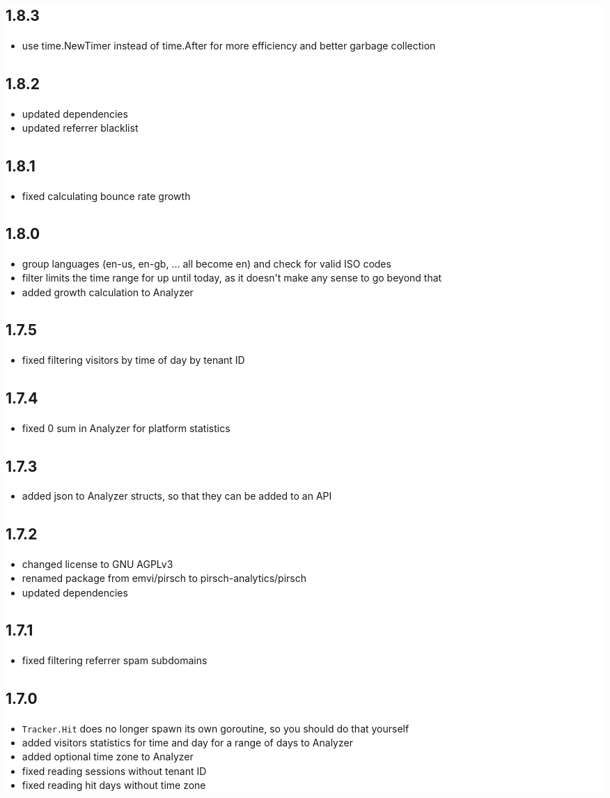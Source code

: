 ## 1.8.3

* use time.NewTimer instead of time.After for more efficiency and better garbage collection

## 1.8.2

* updated dependencies
* updated referrer blacklist

## 1.8.1

* fixed calculating bounce rate growth

## 1.8.0

* group languages (en-us, en-gb, ... all become en) and check for valid ISO codes
* filter limits the time range for up until today, as it doesn't make any sense to go beyond that
* added growth calculation to Analyzer

## 1.7.5

* fixed filtering visitors by time of day by tenant ID

## 1.7.4

* fixed 0 sum in Analyzer for platform statistics

## 1.7.3

* added json to Analyzer structs, so that they can be added to an API

## 1.7.2

* changed license to GNU AGPLv3
* renamed package from emvi/pirsch to pirsch-analytics/pirsch
* updated dependencies

## 1.7.1

* fixed filtering referrer spam subdomains

## 1.7.0

* `Tracker.Hit` does no longer spawn its own goroutine, so you should do that yourself
* added visitors statistics for time and day for a range of days to Analyzer
* added optional time zone to Analyzer
* fixed reading sessions without tenant ID
* fixed reading hit days without time zone

